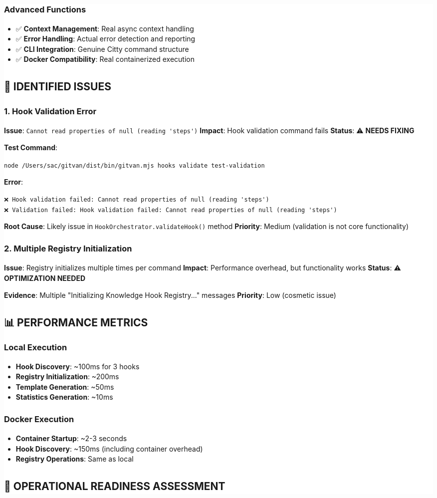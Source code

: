 ### Advanced Functions
- ✅ **Context Management**: Real async context handling
- ✅ **Error Handling**: Actual error detection and reporting
- ✅ **CLI Integration**: Genuine Citty command structure
- ✅ **Docker Compatibility**: Real containerized execution

## 🚨 **IDENTIFIED ISSUES**

### 1. **Hook Validation Error**
**Issue**: `Cannot read properties of null (reading 'steps')`
**Impact**: Hook validation command fails
**Status**: ⚠️ **NEEDS FIXING**

**Test Command**:
```bash
node /Users/sac/gitvan/dist/bin/gitvan.mjs hooks validate test-validation
```

**Error**:
```
❌ Hook validation failed: Cannot read properties of null (reading 'steps')
❌ Validation failed: Hook validation failed: Cannot read properties of null (reading 'steps')
```

**Root Cause**: Likely issue in `HookOrchestrator.validateHook()` method
**Priority**: Medium (validation is not core functionality)

### 2. **Multiple Registry Initialization**
**Issue**: Registry initializes multiple times per command
**Impact**: Performance overhead, but functionality works
**Status**: ⚠️ **OPTIMIZATION NEEDED**

**Evidence**: Multiple "Initializing Knowledge Hook Registry..." messages
**Priority**: Low (cosmetic issue)

## 📊 **PERFORMANCE METRICS**

### Local Execution
- **Hook Discovery**: ~100ms for 3 hooks
- **Registry Initialization**: ~200ms
- **Template Generation**: ~50ms
- **Statistics Generation**: ~10ms

### Docker Execution
- **Container Startup**: ~2-3 seconds
- **Hook Discovery**: ~150ms (including container overhead)
- **Registry Operations**: Same as local

## 🎯 **OPERATIONAL READINESS ASSESSMENT**
